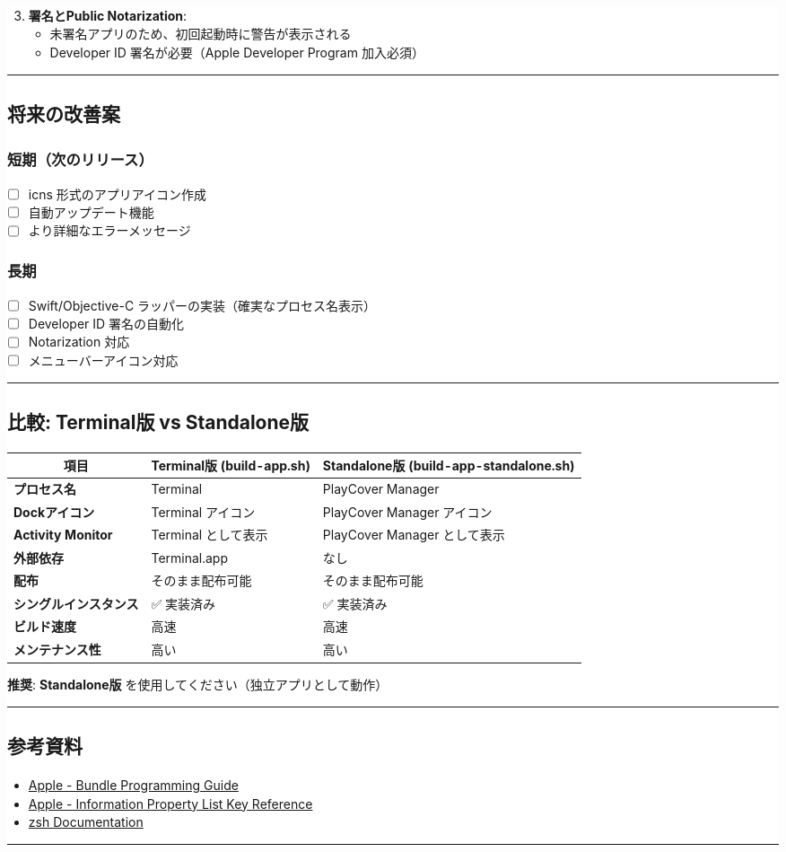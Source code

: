 3. **署名とPublic Notarization**:
   - 未署名アプリのため、初回起動時に警告が表示される
   - Developer ID 署名が必要（Apple Developer Program 加入必須）

---

## 将来の改善案

### 短期（次のリリース）

- [ ] icns 形式のアプリアイコン作成
- [ ] 自動アップデート機能
- [ ] より詳細なエラーメッセージ

### 長期

- [ ] Swift/Objective-C ラッパーの実装（確実なプロセス名表示）
- [ ] Developer ID 署名の自動化
- [ ] Notarization 対応
- [ ] メニューバーアイコン対応

---

## 比較: Terminal版 vs Standalone版

| 項目 | Terminal版 (build-app.sh) | Standalone版 (build-app-standalone.sh) |
|------|---------------------------|------------------------------------------|
| **プロセス名** | Terminal | PlayCover Manager |
| **Dockアイコン** | Terminal アイコン | PlayCover Manager アイコン |
| **Activity Monitor** | Terminal として表示 | PlayCover Manager として表示 |
| **外部依存** | Terminal.app | なし |
| **配布** | そのまま配布可能 | そのまま配布可能 |
| **シングルインスタンス** | ✅ 実装済み | ✅ 実装済み |
| **ビルド速度** | 高速 | 高速 |
| **メンテナンス性** | 高い | 高い |

**推奨**: **Standalone版** を使用してください（独立アプリとして動作）

---

## 参考資料

- [Apple - Bundle Programming Guide](https://developer.apple.com/library/archive/documentation/CoreFoundation/Conceptual/CFBundles/Introduction/Introduction.html)
- [Apple - Information Property List Key Reference](https://developer.apple.com/library/archive/documentation/General/Reference/InfoPlistKeyReference/Introduction/Introduction.html)
- [zsh Documentation](https://zsh.sourceforge.io/Doc/Release/)

---